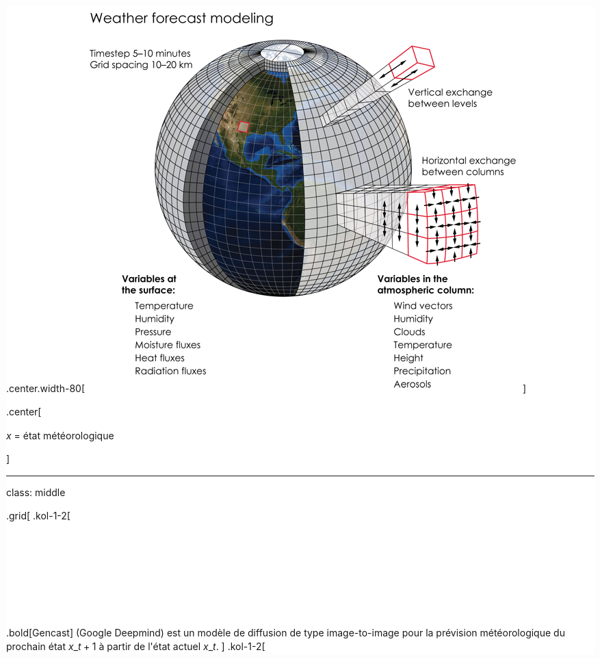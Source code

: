 .center.width-80[![](figures/WeatherModel.png)]

.center[

$x$ = état météorologique

]

---

class: middle

.grid[
.kol-1-2[

<br><br><br><br><br><br>

.bold[Gencast] (Google Deepmind) est un modèle de diffusion de type image-to-image pour la prévision météorologique du prochain état $x\_{t+1}$ à partir de l'état actuel $x\_t$.
]
.kol-1-2[